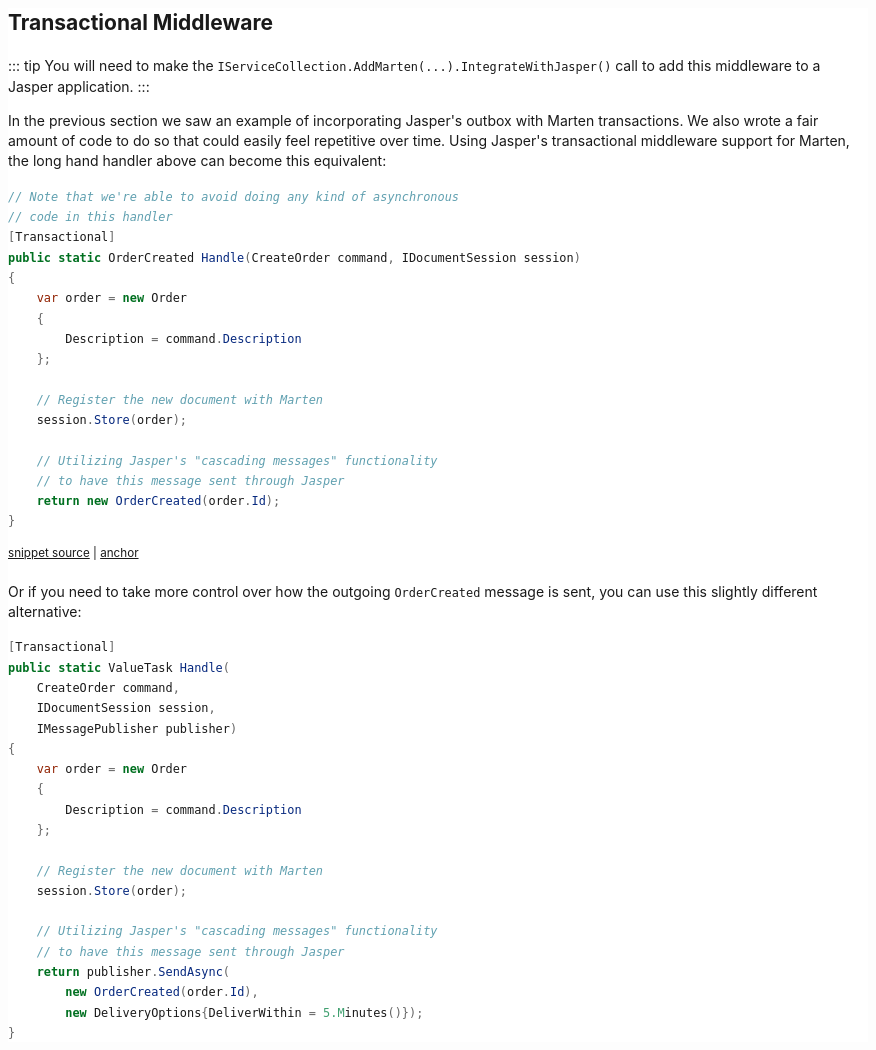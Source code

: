 
## Transactional Middleware

::: tip
You will need to make the `IServiceCollection.AddMarten(...).IntegrateWithJasper()` call to add this middleware to a Jasper application.
:::

In the previous section we saw an example of incorporating Jasper's outbox with Marten transactions. We also wrote a fair amount of code to do so that could easily feel
repetitive over time. Using Jasper's transactional middleware support for Marten, the long hand handler above can become this equivalent:


<a id='snippet-sample_shorthand_order_handler'></a>
```cs
// Note that we're able to avoid doing any kind of asynchronous
// code in this handler
[Transactional]
public static OrderCreated Handle(CreateOrder command, IDocumentSession session)
{
    var order = new Order
    {
        Description = command.Description
    };

    // Register the new document with Marten
    session.Store(order);

    // Utilizing Jasper's "cascading messages" functionality
    // to have this message sent through Jasper
    return new OrderCreated(order.Id);
}
```
<sup><a href='https://github.com/JasperFx/alba/blob/master/src/Samples/WebApiWithMarten/Order.cs#L56-L76' title='Snippet source file'>snippet source</a> | <a href='#snippet-sample_shorthand_order_handler' title='Start of snippet'>anchor</a></sup>


Or if you need to take more control over how the outgoing `OrderCreated` message is sent, you can use this slightly different alternative:


<a id='snippet-sample_shorthand_order_handler_alternative'></a>
```cs
[Transactional]
public static ValueTask Handle(
    CreateOrder command,
    IDocumentSession session,
    IMessagePublisher publisher)
{
    var order = new Order
    {
        Description = command.Description
    };

    // Register the new document with Marten
    session.Store(order);

    // Utilizing Jasper's "cascading messages" functionality
    // to have this message sent through Jasper
    return publisher.SendAsync(
        new OrderCreated(order.Id),
        new DeliveryOptions{DeliverWithin = 5.Minutes()});
}
```